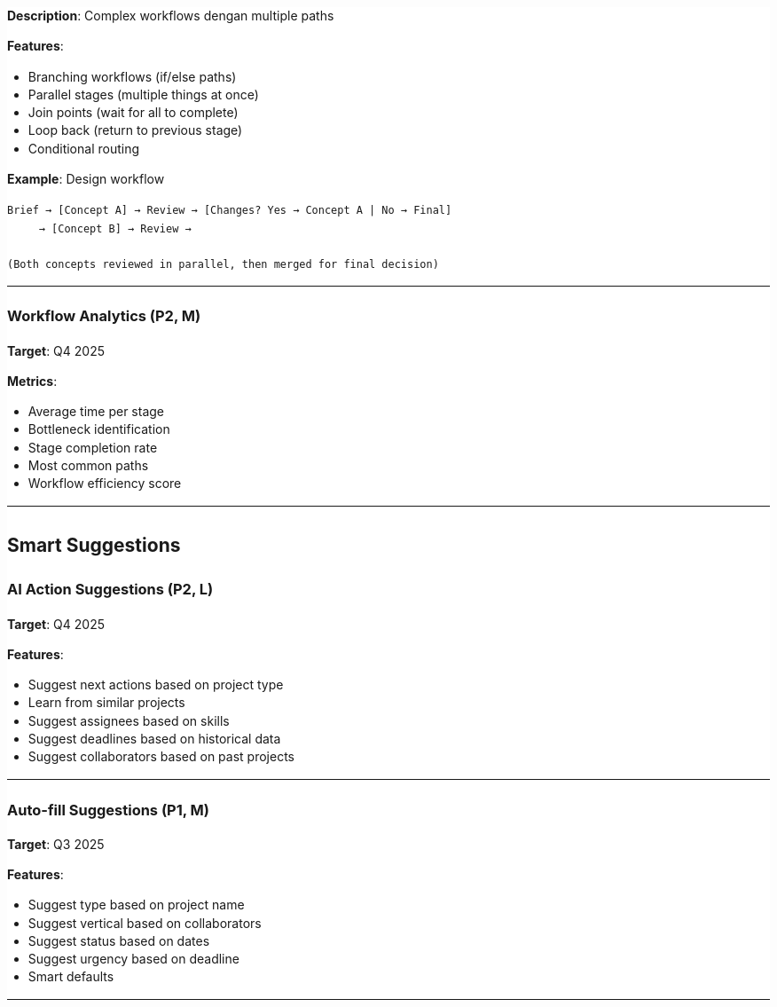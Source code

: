 **Description**: Complex workflows dengan multiple paths

**Features**:
- Branching workflows (if/else paths)
- Parallel stages (multiple things at once)
- Join points (wait for all to complete)
- Loop back (return to previous stage)
- Conditional routing

**Example**: Design workflow
```
Brief → [Concept A] → Review → [Changes? Yes → Concept A | No → Final]
     → [Concept B] → Review →
     
(Both concepts reviewed in parallel, then merged for final decision)
```

---

### Workflow Analytics (P2, M)
**Target**: Q4 2025

**Metrics**:
- Average time per stage
- Bottleneck identification
- Stage completion rate
- Most common paths
- Workflow efficiency score

---

## Smart Suggestions

### AI Action Suggestions (P2, L)
**Target**: Q4 2025

**Features**:
- Suggest next actions based on project type
- Learn from similar projects
- Suggest assignees based on skills
- Suggest deadlines based on historical data
- Suggest collaborators based on past projects

---

### Auto-fill Suggestions (P1, M)
**Target**: Q3 2025

**Features**:
- Suggest type based on project name
- Suggest vertical based on collaborators
- Suggest status based on dates
- Suggest urgency based on deadline
- Smart defaults

---